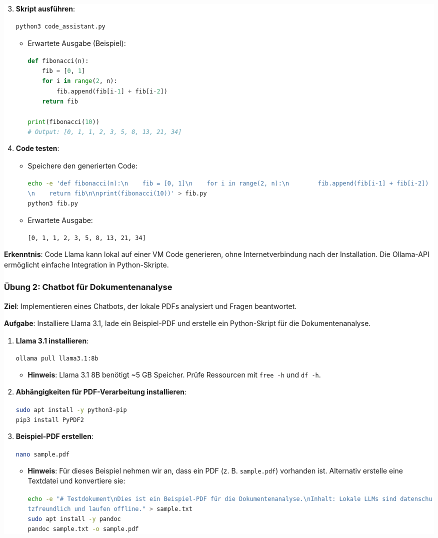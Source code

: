 3. **Skript ausführen**:
   ```bash
   python3 code_assistant.py
   ```
   - Erwartete Ausgabe (Beispiel):
     ```python
     def fibonacci(n):
         fib = [0, 1]
         for i in range(2, n):
             fib.append(fib[i-1] + fib[i-2])
         return fib

     print(fibonacci(10))
     # Output: [0, 1, 1, 2, 3, 5, 8, 13, 21, 34]
     ```

4. **Code testen**:
   - Speichere den generierten Code:
     ```bash
     echo -e 'def fibonacci(n):\n    fib = [0, 1]\n    for i in range(2, n):\n        fib.append(fib[i-1] + fib[i-2])\n    return fib\n\nprint(fibonacci(10))' > fib.py
     python3 fib.py
     ```
   - Erwartete Ausgabe:
     ```
     [0, 1, 1, 2, 3, 5, 8, 13, 21, 34]
     ```

**Erkenntnis**: Code Llama kann lokal auf einer VM Code generieren, ohne Internetverbindung nach der Installation. Die Ollama-API ermöglicht einfache Integration in Python-Skripte.[](https://towardsai.net/p/data-science/how-to-build-your-own-llm-coding-assistant-with-code-llama)

### Übung 2: Chatbot für Dokumentenanalyse

**Ziel**: Implementieren eines Chatbots, der lokale PDFs analysiert und Fragen beantwortet.

**Aufgabe**: Installiere Llama 3.1, lade ein Beispiel-PDF und erstelle ein Python-Skript für die Dokumentenanalyse.

1. **Llama 3.1 installieren**:
   ```bash
   ollama pull llama3.1:8b
   ```
   - **Hinweis**: Llama 3.1 8B benötigt ~5 GB Speicher. Prüfe Ressourcen mit `free -h` und `df -h`.

2. **Abhängigkeiten für PDF-Verarbeitung installieren**:
   ```bash
   sudo apt install -y python3-pip
   pip3 install PyPDF2
   ```

3. **Beispiel-PDF erstellen**:
   ```bash
   nano sample.pdf
   ```
   - **Hinweis**: Für dieses Beispiel nehmen wir an, dass ein PDF (z. B. `sample.pdf`) vorhanden ist. Alternativ erstelle eine Textdatei und konvertiere sie:
     ```bash
     echo -e "# Testdokument\nDies ist ein Beispiel-PDF für die Dokumentenanalyse.\nInhalt: Lokale LLMs sind datenschutzfreundlich und laufen offline." > sample.txt
     sudo apt install -y pandoc
     pandoc sample.txt -o sample.pdf
     ```
